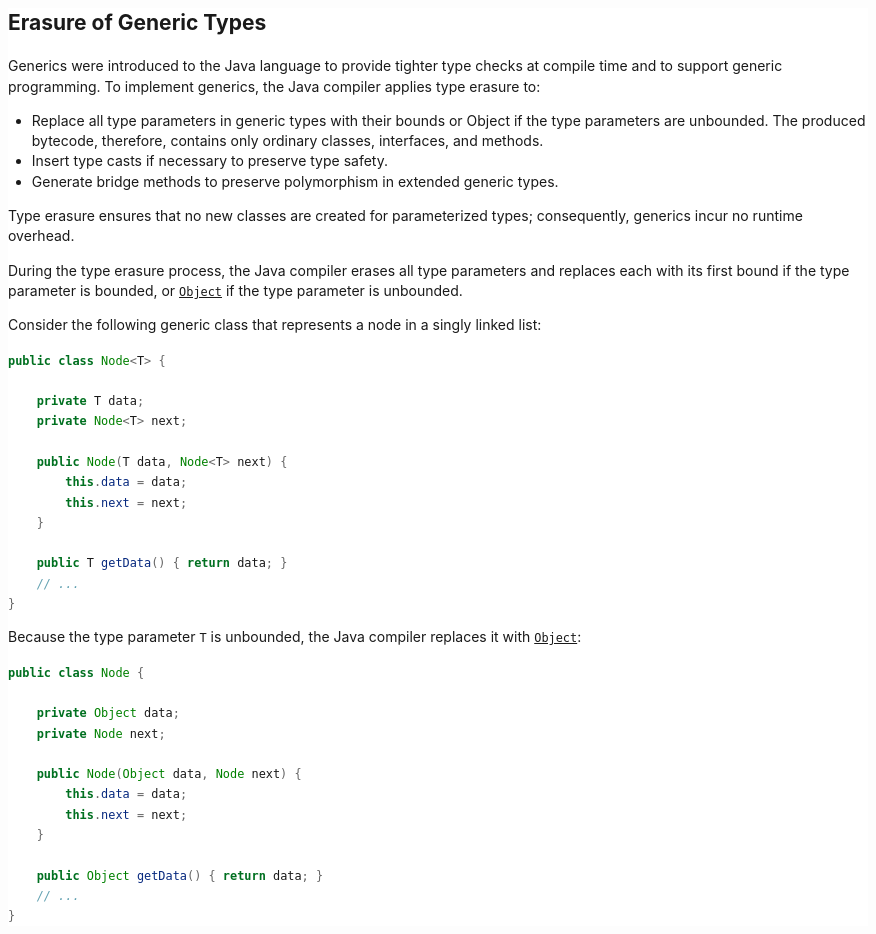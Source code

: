 ## Erasure of Generic Types

Generics were introduced to the Java language to provide tighter type checks at compile time and to support generic programming. To implement generics, the Java compiler applies type erasure to:

- Replace all type parameters in generic types with their bounds or Object if the type parameters are unbounded. The produced bytecode, therefore, contains only ordinary classes, interfaces, and methods.
- Insert type casts if necessary to preserve type safety.
- Generate bridge methods to preserve polymorphism in extended generic types.

Type erasure ensures that no new classes are created for parameterized types; consequently, generics incur no runtime overhead.

During the type erasure process, the Java compiler erases all type parameters and replaces each with its first bound if the type parameter is bounded, or [`Object`](https://docs.oracle.com/en/java/javase/22/docs/api/java.base/java/lang/Object.html) if the type parameter is unbounded.

Consider the following generic class that represents a node in a singly linked list:

```java
public class Node<T> {

    private T data;
    private Node<T> next;

    public Node(T data, Node<T> next) {
        this.data = data;
        this.next = next;
    }

    public T getData() { return data; }
    // ...
}
```

Because the type parameter `T` is unbounded, the Java compiler replaces it with [`Object`](https://docs.oracle.com/en/java/javase/22/docs/api/java.base/java/lang/Object.html):

```java
public class Node {

    private Object data;
    private Node next;

    public Node(Object data, Node next) {
        this.data = data;
        this.next = next;
    }

    public Object getData() { return data; }
    // ...
}
```
